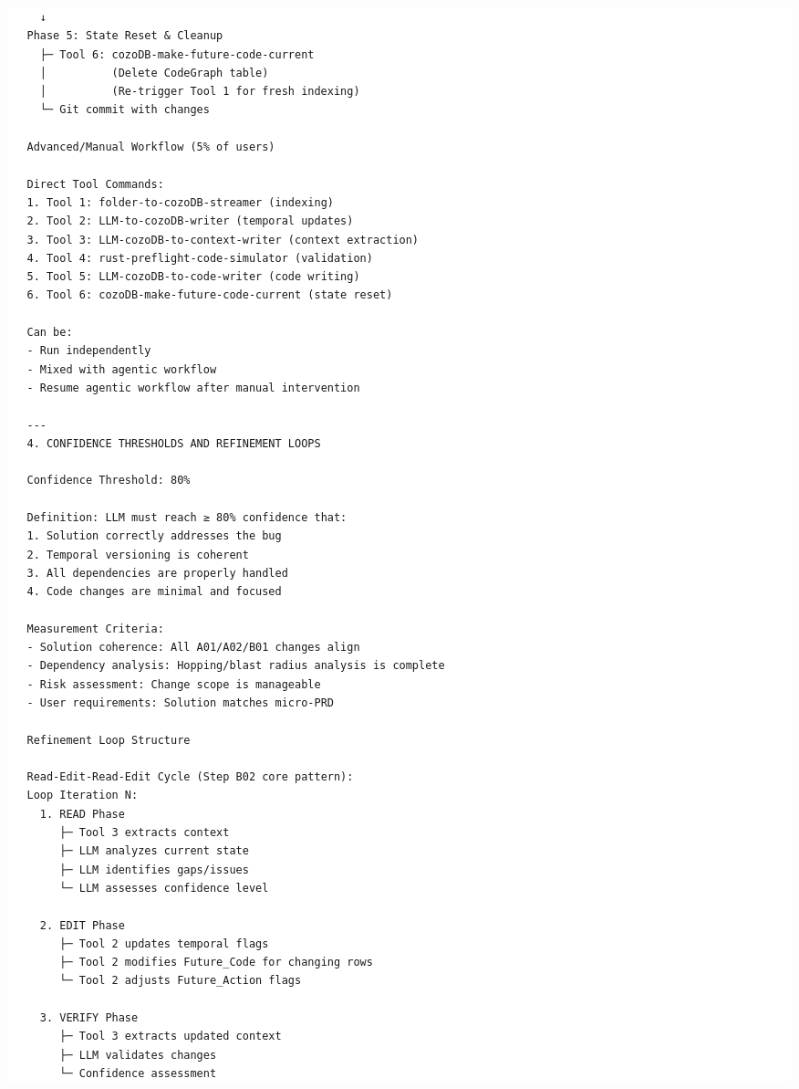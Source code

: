          ↓
       Phase 5: State Reset & Cleanup
         ├─ Tool 6: cozoDB-make-future-code-current
         │          (Delete CodeGraph table)
         │          (Re-trigger Tool 1 for fresh indexing)
         └─ Git commit with changes

       Advanced/Manual Workflow (5% of users)

       Direct Tool Commands:
       1. Tool 1: folder-to-cozoDB-streamer (indexing)
       2. Tool 2: LLM-to-cozoDB-writer (temporal updates)
       3. Tool 3: LLM-cozoDB-to-context-writer (context extraction)
       4. Tool 4: rust-preflight-code-simulator (validation)
       5. Tool 5: LLM-cozoDB-to-code-writer (code writing)
       6. Tool 6: cozoDB-make-future-code-current (state reset)

       Can be:
       - Run independently
       - Mixed with agentic workflow
       - Resume agentic workflow after manual intervention

       ---
       4. CONFIDENCE THRESHOLDS AND REFINEMENT LOOPS

       Confidence Threshold: 80%

       Definition: LLM must reach ≥ 80% confidence that:
       1. Solution correctly addresses the bug
       2. Temporal versioning is coherent
       3. All dependencies are properly handled
       4. Code changes are minimal and focused

       Measurement Criteria:
       - Solution coherence: All A01/A02/B01 changes align
       - Dependency analysis: Hopping/blast radius analysis is complete
       - Risk assessment: Change scope is manageable
       - User requirements: Solution matches micro-PRD

       Refinement Loop Structure

       Read-Edit-Read-Edit Cycle (Step B02 core pattern):
       Loop Iteration N:
         1. READ Phase
            ├─ Tool 3 extracts context
            ├─ LLM analyzes current state
            ├─ LLM identifies gaps/issues
            └─ LLM assesses confidence level

         2. EDIT Phase
            ├─ Tool 2 updates temporal flags
            ├─ Tool 2 modifies Future_Code for changing rows
            └─ Tool 2 adjusts Future_Action flags

         3. VERIFY Phase
            ├─ Tool 3 extracts updated context
            ├─ LLM validates changes
            └─ Confidence assessment
